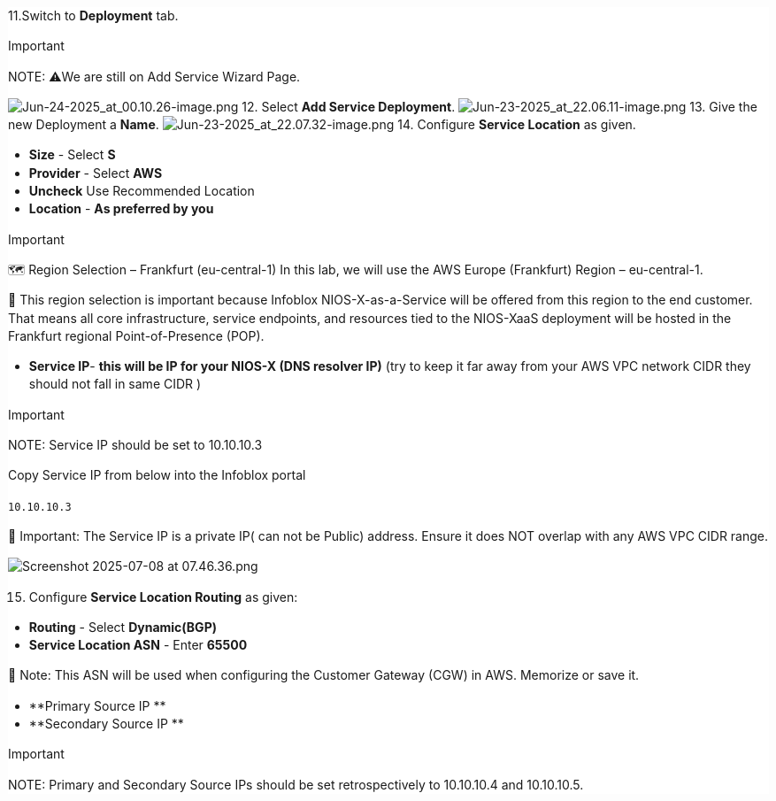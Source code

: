 11.Switch to **Deployment** tab.

> [!IMPORTANT]
> NOTE: ⚠️We are still on Add Service Wizard Page.

![Jun-24-2025_at_00.10.26-image.png](https://play.instruqt.com/assets/tracks/atmmwsclkofd/bcb672c7fb25ba1c4245f008e626c27c/assets/Jun-24-2025_at_00.10.26-image.png)
12.  Select **Add Service Deployment**.
![Jun-23-2025_at_22.06.11-image.png](https://play.instruqt.com/assets/tracks/atmmwsclkofd/9a8efe0efe962857148c6eb8e4f372f9/assets/Jun-23-2025_at_22.06.11-image.png)
13.  Give the new Deployment a **Name**.
![Jun-23-2025_at_22.07.32-image.png](https://play.instruqt.com/assets/tracks/atmmwsclkofd/eef25cf3bd06b9bd601de829f62c78f1/assets/Jun-23-2025_at_22.07.32-image.png)
14.  Configure **Service Location** as given.
-  **Size** -  Select **S**
-  **Provider** -  Select **AWS**
-  **Uncheck** Use Recommended Location
-  **Location** -  **As  preferred  by you**

> [!IMPORTANT]
> 🗺️ Region Selection – Frankfurt (eu-central-1)
In this lab, we will use the AWS Europe (Frankfurt) Region – eu-central-1.

📍 This region selection is important because Infoblox NIOS-X-as-a-Service will be offered from this region to the end customer. That means all core infrastructure, service endpoints, and resources tied to the NIOS-XaaS deployment will be hosted in the Frankfurt regional Point-of-Presence (POP).


-  **Service IP**- **this will be IP for your NIOS-X (DNS resolver IP)** (try to keep it far away from your AWS VPC network CIDR they should not fall in same CIDR )

> [!IMPORTANT]
> NOTE: Service IP should be set to 10.10.10.3

Copy Service IP from below into the Infoblox portal

```
10.10.10.3
```


🛑 Important: The Service IP is a private IP( can not be Public)  address. Ensure it does NOT overlap with any AWS VPC CIDR range.

![Screenshot 2025-07-08 at 07.46.36.png](https://play.instruqt.com/assets/tracks/atmmwsclkofd/70145290091530abf58a7f668f7faa2f/assets/Screenshot%202025-07-08%20at%2007.46.36.png)

15. Configure **Service Location Routing** as given:
- **Routing** -  Select **Dynamic(BGP)**
- **Service Location ASN**  -  Enter **65500**

🧠 Note: This ASN will be used when configuring the Customer Gateway (CGW) in AWS. Memorize or save it.

- **Primary Source IP **
- **Secondary Source IP **


> [!IMPORTANT]
> NOTE: Primary and Secondary Source IPs should be set retrospectively to 10.10.10.4 and 10.10.10.5.
